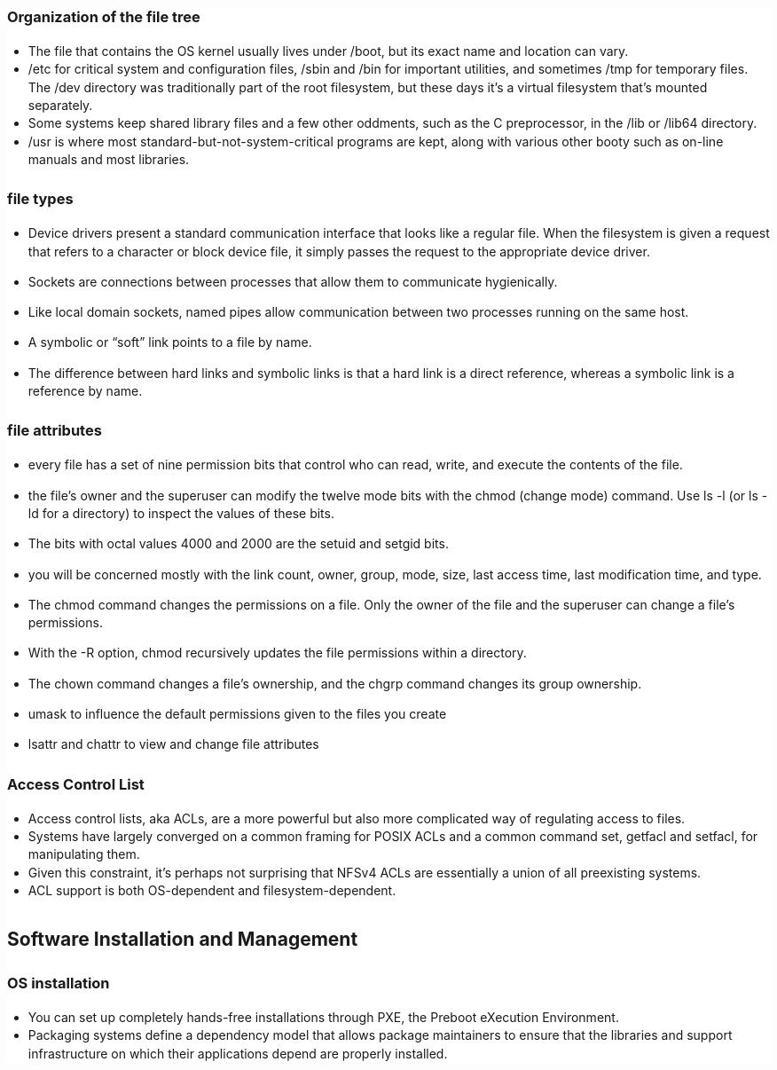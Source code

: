 ### Organization of the file tree
* The file that contains the OS kernel usually lives under /boot, but its exact name and location can vary.
* /etc for critical system and configuration files, /sbin and /bin for important utilities, and sometimes /tmp for temporary files. The /dev directory was traditionally part of the root filesystem, but these days it’s a virtual filesystem that’s mounted separately. 
* Some systems keep shared library files and a few other oddments, such as the C preprocessor, in the /lib or /lib64 directory.
* /usr is where most standard-but-not-system-critical programs are kept, along with various other booty such as on-line manuals and most libraries.

### file types
* Device drivers present a standard communication interface that looks like a regular file. When the filesystem is given a request that refers to a character or block device file, it simply passes the request to the appropriate device driver. 
* Sockets are connections between processes that allow them to communicate hygienically. 

* Like local domain sockets, named pipes allow communication between two processes running on the same host.

* A symbolic or “soft” link points to a file by name. 
* The difference between hard links and symbolic links is that a hard link is a direct reference, whereas a symbolic link is a reference by name.

### file attributes
* every file has a set of nine permission bits that control who can read, write, and execute the contents of the file.
* the file’s owner and the superuser can modify the twelve mode bits with the chmod (change mode) command. Use ls -l (or ls -ld for a directory) to inspect the values of these bits.

* The bits with octal values 4000 and 2000 are the setuid and setgid bits.
* you will be concerned mostly with the link count, owner, group, mode, size, last access time, last modification time, and type.
* The chmod command changes the permissions on a file. Only the owner of the file and the superuser can change a file’s permissions.
* With the -R option, chmod recursively updates the file permissions within a directory.
* The chown command changes a file’s ownership, and the chgrp command changes its group ownership.
* umask to influence the default permissions given to the files you create
* lsattr and chattr to view and change file attributes

### Access Control List
* Access control lists, aka ACLs, are a more powerful but also more complicated way of regulating access to files.
* Systems have largely converged on a common framing for POSIX ACLs and a common command set, getfacl and setfacl, for manipulating them.
* Given this constraint, it’s perhaps not surprising that NFSv4 ACLs are essentially a union of all preexisting systems.
* ACL support is both OS-dependent and filesystem-dependent. 

## Software Installation and Management
### OS installation
* You can set up completely hands-free installations through PXE, the Preboot eXecution Environment.
* Packaging systems define a dependency model that allows package maintainers to ensure that the libraries and support infrastructure on which their applications depend are properly installed.
